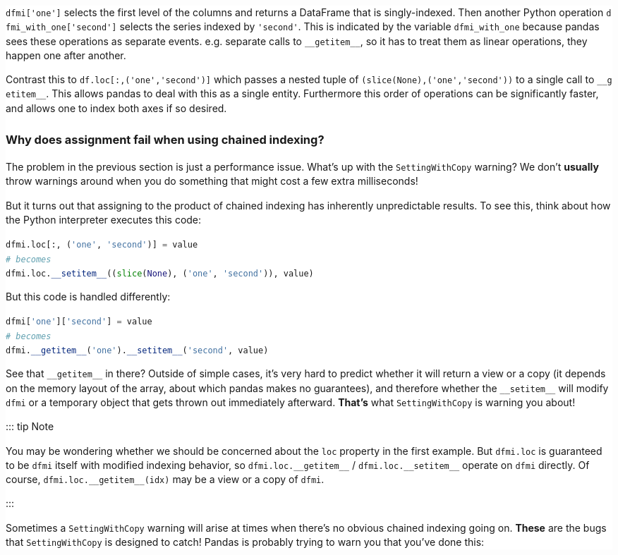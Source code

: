 ``dfmi['one']`` selects the first level of the columns and returns a DataFrame that is singly-indexed.
Then another Python operation ``dfmi_with_one['second']`` selects the series indexed by ``'second'``.
This is indicated by the variable ``dfmi_with_one`` because pandas sees these operations as separate events.
e.g. separate calls to ``__getitem__``, so it has to treat them as linear operations, they happen one after another.

Contrast this to ``df.loc[:,('one','second')]`` which passes a nested tuple of ``(slice(None),('one','second'))`` to a single call to
``__getitem__``. This allows pandas to deal with this as a single entity. Furthermore this order of operations can be significantly
faster, and allows one to index both axes if so desired.

### Why does assignment fail when using chained indexing?

The problem in the previous section is just a performance issue. What’s up with
the ``SettingWithCopy`` warning? We don’t **usually** throw warnings around when
you do something that might cost a few extra milliseconds!

But it turns out that assigning to the product of chained indexing has
inherently unpredictable results. To see this, think about how the Python
interpreter executes this code:

``` python
dfmi.loc[:, ('one', 'second')] = value
# becomes
dfmi.loc.__setitem__((slice(None), ('one', 'second')), value)
```

But this code is handled differently:

``` python
dfmi['one']['second'] = value
# becomes
dfmi.__getitem__('one').__setitem__('second', value)
```

See that ``__getitem__`` in there? Outside of simple cases, it’s very hard to
predict whether it will return a view or a copy (it depends on the memory layout
of the array, about which pandas makes no guarantees), and therefore whether
the ``__setitem__`` will modify ``dfmi`` or a temporary object that gets thrown
out immediately afterward. **That’s** what ``SettingWithCopy`` is warning you
about!

::: tip Note

You may be wondering whether we should be concerned about the ``loc``
property in the first example. But ``dfmi.loc`` is guaranteed to be ``dfmi``
itself with modified indexing behavior, so ``dfmi.loc.__getitem__`` /
``dfmi.loc.__setitem__`` operate on ``dfmi`` directly. Of course,
``dfmi.loc.__getitem__(idx)`` may be a view or a copy of ``dfmi``.

:::

Sometimes a ``SettingWithCopy`` warning will arise at times when there’s no
obvious chained indexing going on. **These** are the bugs that
``SettingWithCopy`` is designed to catch! Pandas is probably trying to warn you
that you’ve done this:

